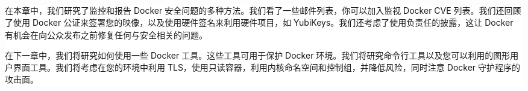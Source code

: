 在本章中，我们研究了监控和报告 Docker 安全问题的多种方法。我们看了一些邮件列表，你可以加入监视 Docker CVE 列表。我们还回顾了使用 Docker 公证来签署您的映像，以及使用硬件签名来利用硬件项目，如 YubiKeys。我们还考虑了使用负责任的披露，这让 Docker 有机会在向公众发布之前修复任何与安全相关的问题。

在下一章中，我们将研究如何使用一些 Docker 工具。这些工具可用于保护 Docker 环境。我们将研究命令行工具以及您可以利用的图形用户界面工具。我们将考虑在您的环境中利用 TLS，使用只读容器，利用内核命名空间和控制组，并降低风险，同时注意 Docker 守护程序的攻击面。